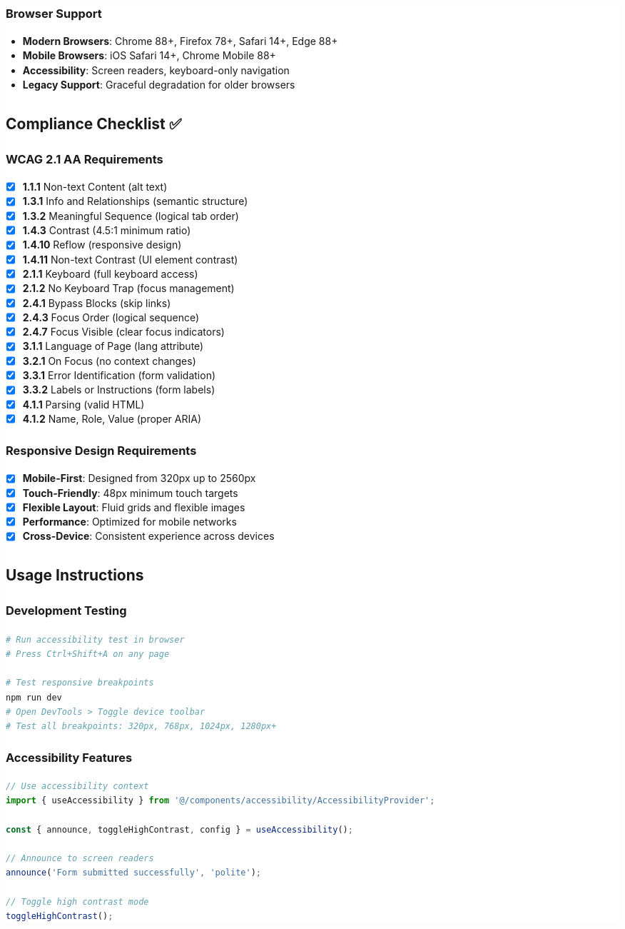 ### Browser Support
- **Modern Browsers**: Chrome 88+, Firefox 78+, Safari 14+, Edge 88+
- **Mobile Browsers**: iOS Safari 14+, Chrome Mobile 88+
- **Accessibility**: Screen readers, keyboard-only navigation
- **Legacy Support**: Graceful degradation for older browsers

## Compliance Checklist ✅

### WCAG 2.1 AA Requirements
- [x] **1.1.1** Non-text Content (alt text)
- [x] **1.3.1** Info and Relationships (semantic structure)
- [x] **1.3.2** Meaningful Sequence (logical tab order)
- [x] **1.4.3** Contrast (4.5:1 minimum ratio)
- [x] **1.4.10** Reflow (responsive design)
- [x] **1.4.11** Non-text Contrast (UI element contrast)
- [x] **2.1.1** Keyboard (full keyboard access)
- [x] **2.1.2** No Keyboard Trap (focus management)
- [x] **2.4.1** Bypass Blocks (skip links)
- [x] **2.4.3** Focus Order (logical sequence)
- [x] **2.4.7** Focus Visible (clear focus indicators)
- [x] **3.1.1** Language of Page (lang attribute)
- [x] **3.2.1** On Focus (no context changes)
- [x] **3.3.1** Error Identification (form validation)
- [x] **3.3.2** Labels or Instructions (form labels)
- [x] **4.1.1** Parsing (valid HTML)
- [x] **4.1.2** Name, Role, Value (proper ARIA)

### Responsive Design Requirements
- [x] **Mobile-First**: Designed from 320px up to 2560px
- [x] **Touch-Friendly**: 48px minimum touch targets
- [x] **Flexible Layout**: Fluid grids and flexible images
- [x] **Performance**: Optimized for mobile networks
- [x] **Cross-Device**: Consistent experience across devices

## Usage Instructions

### Development Testing
```bash
# Run accessibility test in browser
# Press Ctrl+Shift+A on any page

# Test responsive breakpoints
npm run dev
# Open DevTools > Toggle device toolbar
# Test all breakpoints: 320px, 768px, 1024px, 1280px+
```

### Accessibility Features
```typescript
// Use accessibility context
import { useAccessibility } from '@/components/accessibility/AccessibilityProvider';

const { announce, toggleHighContrast, config } = useAccessibility();

// Announce to screen readers
announce('Form submitted successfully', 'polite');

// Toggle high contrast mode
toggleHighContrast();
```
